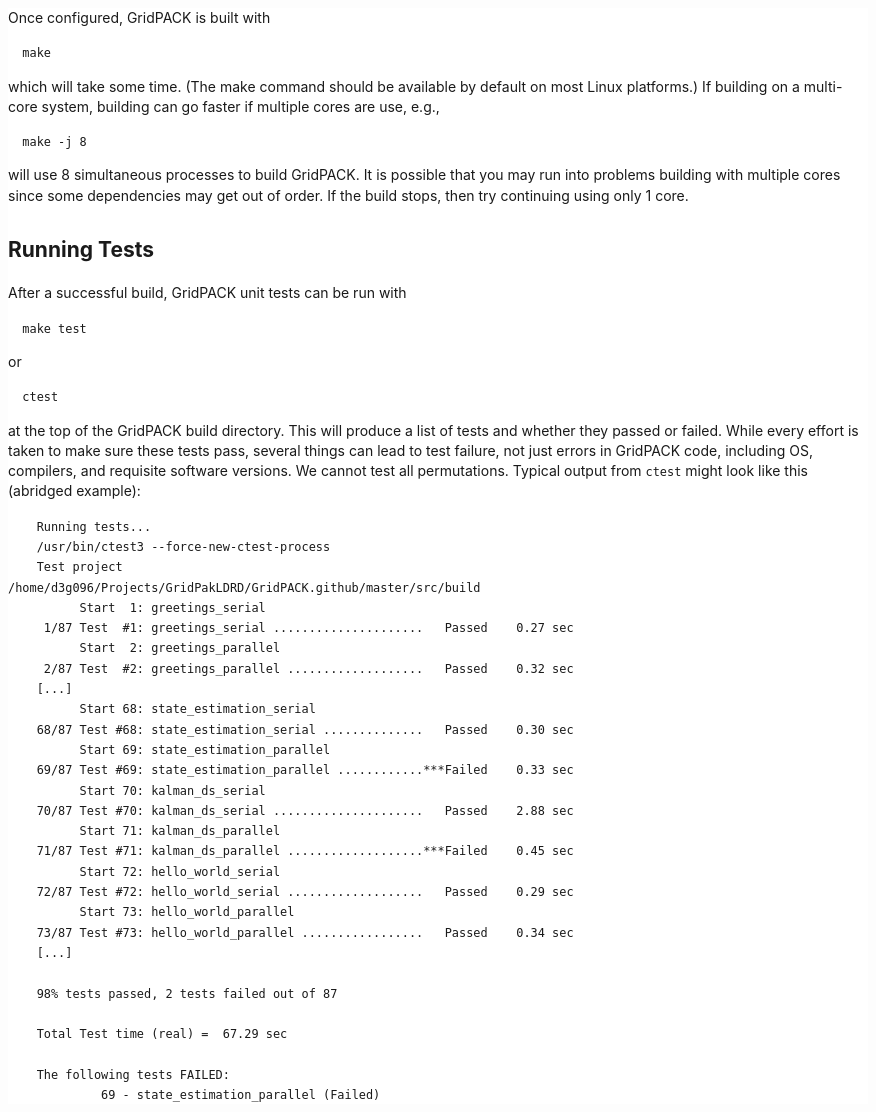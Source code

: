 Once configured, GridPACK is built with

```
  make
```

which will take some time. (The make command should be available by default on
most Linux platforms.)  If building on a multi-core system, building can go
faster if multiple cores are use, e.g.,

```
  make -j 8
```

will use 8 simultaneous processes to build GridPACK. It is possible that you may
run into problems building with multiple cores since some dependencies may get
out of order. If the build stops, then try continuing using only 1 core.

## Running Tests

After a successful build, GridPACK unit tests can be run with

```
  make test
```

or
 
```
  ctest
```

at the top of the GridPACK build directory. This will produce a list of tests
and whether they passed or failed. While every effort is taken to make sure
these tests pass, several things can lead to test failure, not just errors in
GridPACK code, including OS, compilers, and requisite software versions. We
cannot test all permutations.  Typical output from `ctest` might look
like this (abridged example): 

```
    Running tests...
    /usr/bin/ctest3 --force-new-ctest-process 
    Test project
/home/d3g096/Projects/GridPakLDRD/GridPACK.github/master/src/build
          Start  1: greetings_serial
     1/87 Test  #1: greetings_serial .....................   Passed    0.27 sec
          Start  2: greetings_parallel
     2/87 Test  #2: greetings_parallel ...................   Passed    0.32 sec
    [...]
          Start 68: state_estimation_serial
    68/87 Test #68: state_estimation_serial ..............   Passed    0.30 sec
          Start 69: state_estimation_parallel
    69/87 Test #69: state_estimation_parallel ............***Failed    0.33 sec
          Start 70: kalman_ds_serial
    70/87 Test #70: kalman_ds_serial .....................   Passed    2.88 sec
          Start 71: kalman_ds_parallel
    71/87 Test #71: kalman_ds_parallel ...................***Failed    0.45 sec
          Start 72: hello_world_serial
    72/87 Test #72: hello_world_serial ...................   Passed    0.29 sec
          Start 73: hello_world_parallel
    73/87 Test #73: hello_world_parallel .................   Passed    0.34 sec
    [...]
    
    98% tests passed, 2 tests failed out of 87
    
    Total Test time (real) =  67.29 sec
    
    The following tests FAILED:
             69 - state_estimation_parallel (Failed)
```